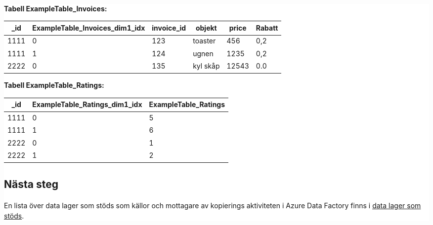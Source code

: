 **Tabell ExampleTable_Invoices:**

| _id | ExampleTable_Invoices_dim1_idx | invoice_id | objekt | price | Rabatt |
| --- | --- | --- | --- | --- | --- |
| 1111 |0 |123 |toaster |456 |0,2 |
| 1111 |1 |124 |ugnen |1235 |0,2 |
| 2222 |0 |135 |kyl skåp |12543 |0.0 |

**Tabell ExampleTable_Ratings:**

| _id | ExampleTable_Ratings_dim1_idx | ExampleTable_Ratings |
| --- | --- | --- |
| 1111 |0 |5 |
| 1111 |1 |6 |
| 2222 |0 |1 |
| 2222 |1 |2 |

## <a name="next-steps"></a>Nästa steg
En lista över data lager som stöds som källor och mottagare av kopierings aktiviteten i Azure Data Factory finns i [data lager som stöds](copy-activity-overview.md#supported-data-stores-and-formats).
